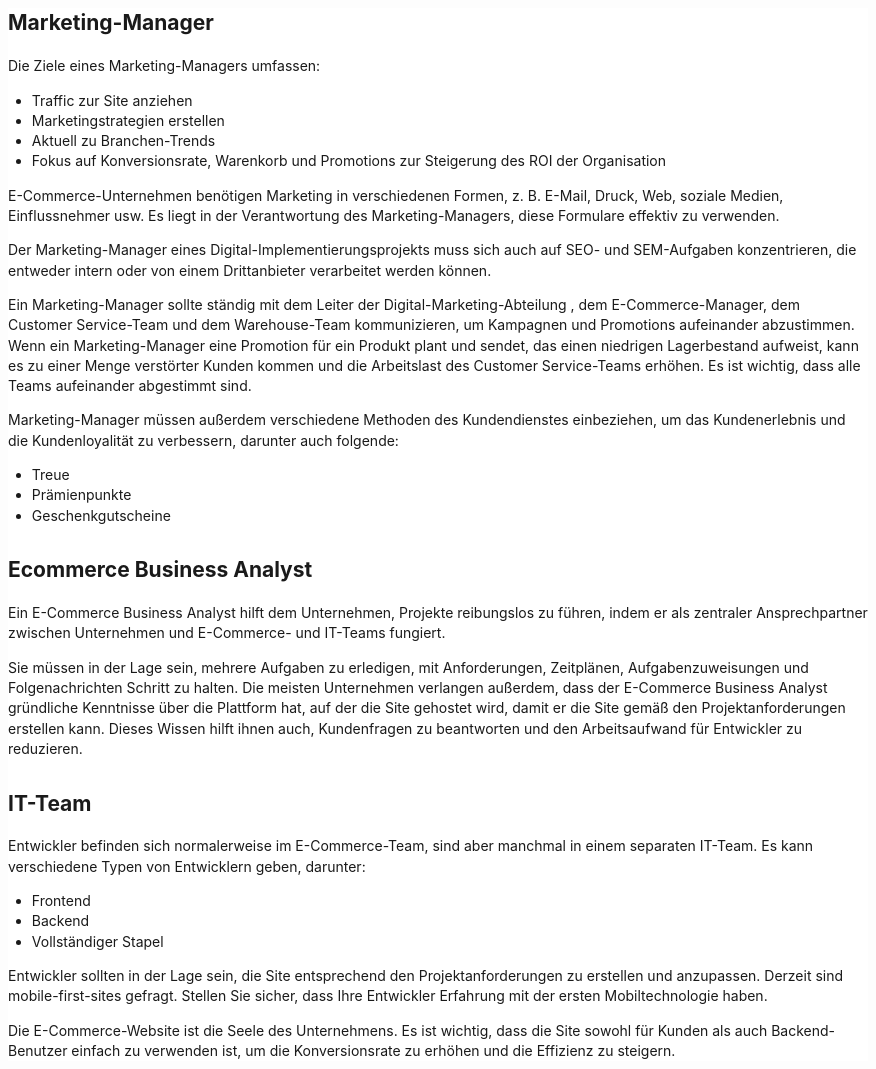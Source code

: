 ## Marketing-Manager

Die Ziele eines Marketing-Managers umfassen:

- Traffic zur Site anziehen
- Marketingstrategien erstellen
- Aktuell zu Branchen-Trends
- Fokus auf Konversionsrate, Warenkorb und Promotions zur Steigerung des ROI der Organisation

E-Commerce-Unternehmen benötigen Marketing in verschiedenen Formen, z. B. E-Mail, Druck, Web, soziale Medien, Einflussnehmer usw. Es liegt in der Verantwortung des Marketing-Managers, diese Formulare effektiv zu verwenden.

Der Marketing-Manager eines Digital-Implementierungsprojekts muss sich auch auf SEO- und SEM-Aufgaben konzentrieren, die entweder intern oder von einem Drittanbieter verarbeitet werden können.

Ein Marketing-Manager sollte ständig mit dem Leiter der Digital-Marketing-Abteilung , dem E-Commerce-Manager, dem Customer Service-Team und dem Warehouse-Team kommunizieren, um Kampagnen und Promotions aufeinander abzustimmen. Wenn ein Marketing-Manager eine Promotion für ein Produkt plant und sendet, das einen niedrigen Lagerbestand aufweist, kann es zu einer Menge verstörter Kunden kommen und die Arbeitslast des Customer Service-Teams erhöhen. Es ist wichtig, dass alle Teams aufeinander abgestimmt sind.

Marketing-Manager müssen außerdem verschiedene Methoden des Kundendienstes einbeziehen, um das Kundenerlebnis und die Kundenloyalität zu verbessern, darunter auch folgende:

- Treue
- Prämienpunkte
- Geschenkgutscheine

## Ecommerce Business Analyst

Ein E-Commerce Business Analyst hilft dem Unternehmen, Projekte reibungslos zu führen, indem er als zentraler Ansprechpartner zwischen Unternehmen und E-Commerce- und IT-Teams fungiert.

Sie müssen in der Lage sein, mehrere Aufgaben zu erledigen, mit Anforderungen, Zeitplänen, Aufgabenzuweisungen und Folgenachrichten Schritt zu halten. Die meisten Unternehmen verlangen außerdem, dass der E-Commerce Business Analyst gründliche Kenntnisse über die Plattform hat, auf der die Site gehostet wird, damit er die Site gemäß den Projektanforderungen erstellen kann. Dieses Wissen hilft ihnen auch, Kundenfragen zu beantworten und den Arbeitsaufwand für Entwickler zu reduzieren.

## IT-Team

Entwickler befinden sich normalerweise im E-Commerce-Team, sind aber manchmal in einem separaten IT-Team. Es kann verschiedene Typen von Entwicklern geben, darunter:

- Frontend
- Backend
- Vollständiger Stapel

Entwickler sollten in der Lage sein, die Site entsprechend den Projektanforderungen zu erstellen und anzupassen. Derzeit sind mobile-first-sites gefragt. Stellen Sie sicher, dass Ihre Entwickler Erfahrung mit der ersten Mobiltechnologie haben.

Die E-Commerce-Website ist die Seele des Unternehmens. Es ist wichtig, dass die Site sowohl für Kunden als auch Backend-Benutzer einfach zu verwenden ist, um die Konversionsrate zu erhöhen und die Effizienz zu steigern.
